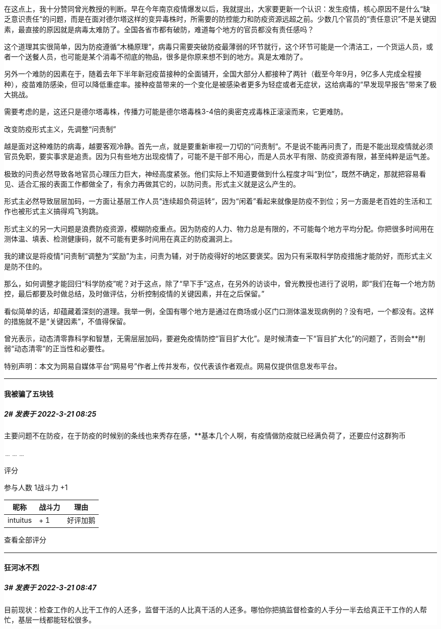 在这点上，我十分赞同曾光教授的判断。早在今年南京疫情爆发以后，我就提出，大家要更新一个认识：发生疫情，核心原因不是什么“缺乏意识责任“的问题，而是在面对德尔塔这样的变异毒株时，所需要的防控能力和防疫资源远超之前。少数几个官员的“责任意识”不是关键因素，最直接的原因就是病毒太难防了。全国各省市都有破防，难道每个地方的官员都没有责任感吗？

这个道理其实很简单，因为防疫遵循“木桶原理“，病毒只需要突破防疫最薄弱的环节就行，这个环节可能是一个清洁工，一个货运人员，或者一个送餐人员，也可能是某个消毒不彻底的物品，很多是你原来想不到的地方。真是太难防了。

另外一个难防的因素在于，随着去年下半年新冠疫苗接种的全面铺开，全国大部分人都接种了两针（截至今年9月，9亿多人完成全程接种），疫苗难防感染，但可以降低重症率。接种疫苗带来的一个变化是被感染者更多为轻症或者无症状，这给病毒的“早发现早报告”带来了极大挑战。

需要考虑的是，这还只是德尔塔毒株，传播力可能是德尔塔毒株3-4倍的奥密克戎毒株正滚滚而来，它更难防。

改变防疫形式主义，先调整“问责制”

越是面对这种难防的病毒，越要客观冷静。首先一点，就是要重新审视一刀切的“问责制“。不是说不能再问责了，而是不能出现疫情就必须官员免职，要实事求是追责。因为只有些地方出现疫情了，可能不是干部不用心，而是人员水平有限、防疫资源有限，甚至纯粹是运气差。

极致的问责必然导致各地官员心理压力巨大，神经高度紧张。他们实际上不知道要做到什么程度才叫“到位”，既然不确定，那就把容易看见、适合汇报的表面工作都做全了，有余力再做其它的，以防问责。形式主义就是这么产生的。

形式主必然导致层层加码，一方面让基层工作人员“连续超负荷运转“，因为“闲着”看起来就像是防疫不到位；另一方面是老百姓的生活和工作也被形式主义搞得鸡飞狗跳。

形式主义的另一大问题是浪费防疫资源，模糊防疫重点。因为防疫的人力、物力总是有限的，不可能每个地方平均分配。你把很多时间用在测体温、填表、检测健康码，就不可能有更多时间用在真正的防疫漏洞上。

我的建议是将疫情”问责制“调整为“奖励”为主，问责为辅，对于防疫得好的地区要褒奖。因为只有采取科学防疫措施才能防好，而形式主义是防不住的。

那么，如何调整才能回归“科学防疫”呢？对于这点，除了“早下手”这点，在另外的访谈中，曾光教授也进行了说明，即“我们在每一个地方防控，最后都要及时做总结，及时做评估，分析控制疫情的关键因素，并在之后保留。”

看似简单的话，却蕴藏着深刻的道理。我举一例，全国有哪个地方是通过在商场或小区门口测体温发现病例的？没有吧，一个都没有。这样的措施就不是“关键因素”，不值得保留。

曾光表示，动态清零靠科学和智慧，无需层层加码，要避免疫情防控“盲目扩大化”。是时候清查一下“盲目扩大化”的问题了，否则会**削弱“动态清零”的正当性和必要性。

特别声明：本文为网易自媒体平台“网易号”作者上传并发布，仅代表该作者观点。网易仅提供信息发布平台。

*****

####  我被骗了五块钱  
##### 2#       发表于 2022-3-21 08:25

主要问题不在防疫，在于防疫的时候别的条线也来秀存在感，**基本几个人啊，有疫情做防疫就已经满负荷了，还要应付这群狗币

﹍﹍﹍

评分

 参与人数 1战斗力 +1

|昵称|战斗力|理由|
|----|---|---|
| intuitus| + 1|好评加鹅|

查看全部评分

*****

####  狂河冰不烈  
##### 3#       发表于 2022-3-21 08:47

目前现状：检查工作的人比干工作的人还多，监督干活的人比真干活的人还多。哪怕你把搞监督检查的人手分一半去给真正干工作的人帮忙，基层一线都能轻松很多。
